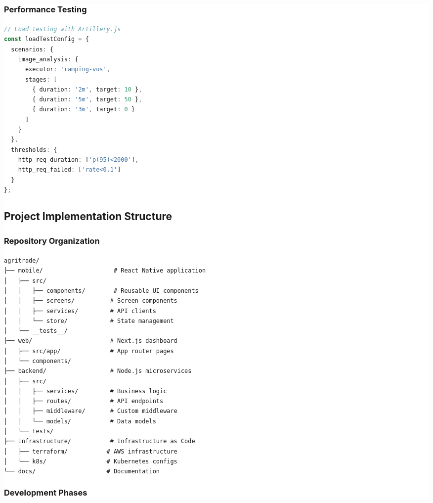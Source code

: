 ### Performance Testing
```typescript
// Load testing with Artillery.js
const loadTestConfig = {
  scenarios: {
    image_analysis: {
      executor: 'ramping-vus',
      stages: [
        { duration: '2m', target: 10 },
        { duration: '5m', target: 50 },
        { duration: '3m', target: 0 }
      ]
    }
  },
  thresholds: {
    http_req_duration: ['p(95)<2000'],
    http_req_failed: ['rate<0.1']
  }
};
```

## Project Implementation Structure

### Repository Organization
```
agritrade/
├── mobile/                    # React Native application
│   ├── src/
│   │   ├── components/        # Reusable UI components
│   │   ├── screens/          # Screen components
│   │   ├── services/         # API clients
│   │   └── store/            # State management
│   └── __tests__/
├── web/                      # Next.js dashboard
│   ├── src/app/              # App router pages
│   └── components/
├── backend/                  # Node.js microservices
│   ├── src/
│   │   ├── services/         # Business logic
│   │   ├── routes/           # API endpoints
│   │   ├── middleware/       # Custom middleware
│   │   └── models/           # Data models
│   └── tests/
├── infrastructure/           # Infrastructure as Code
│   ├── terraform/           # AWS infrastructure
│   └── k8s/                 # Kubernetes configs
└── docs/                    # Documentation
```

### Development Phases
